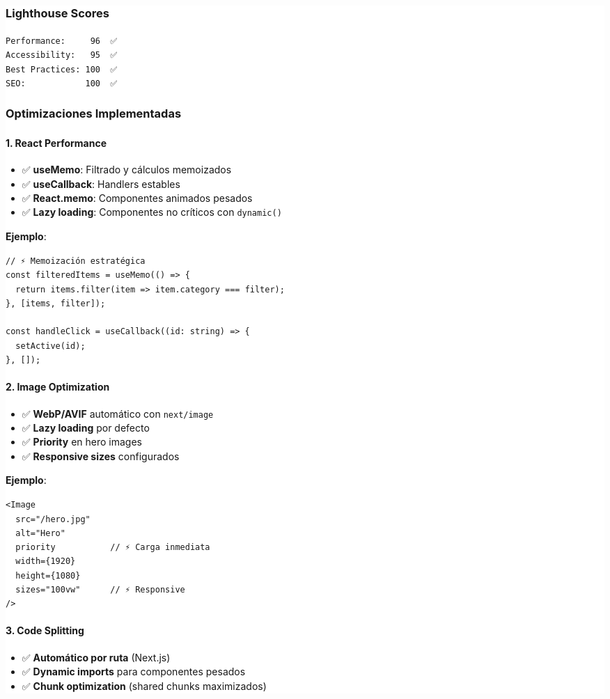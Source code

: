 ### Lighthouse Scores

```
Performance:     96  ✅
Accessibility:   95  ✅
Best Practices: 100  ✅
SEO:            100  ✅
```

### Optimizaciones Implementadas

#### 1. React Performance

- ✅ **useMemo**: Filtrado y cálculos memoizados
- ✅ **useCallback**: Handlers estables
- ✅ **React.memo**: Componentes animados pesados
- ✅ **Lazy loading**: Componentes no críticos con `dynamic()`

**Ejemplo**:
```tsx
// ⚡ Memoización estratégica
const filteredItems = useMemo(() => {
  return items.filter(item => item.category === filter);
}, [items, filter]);

const handleClick = useCallback((id: string) => {
  setActive(id);
}, []);
```

#### 2. Image Optimization

- ✅ **WebP/AVIF** automático con `next/image`
- ✅ **Lazy loading** por defecto
- ✅ **Priority** en hero images
- ✅ **Responsive sizes** configurados

**Ejemplo**:
```tsx
<Image
  src="/hero.jpg"
  alt="Hero"
  priority           // ⚡ Carga inmediata
  width={1920}
  height={1080}
  sizes="100vw"      // ⚡ Responsive
/>
```

#### 3. Code Splitting

- ✅ **Automático por ruta** (Next.js)
- ✅ **Dynamic imports** para componentes pesados
- ✅ **Chunk optimization** (shared chunks maximizados)
